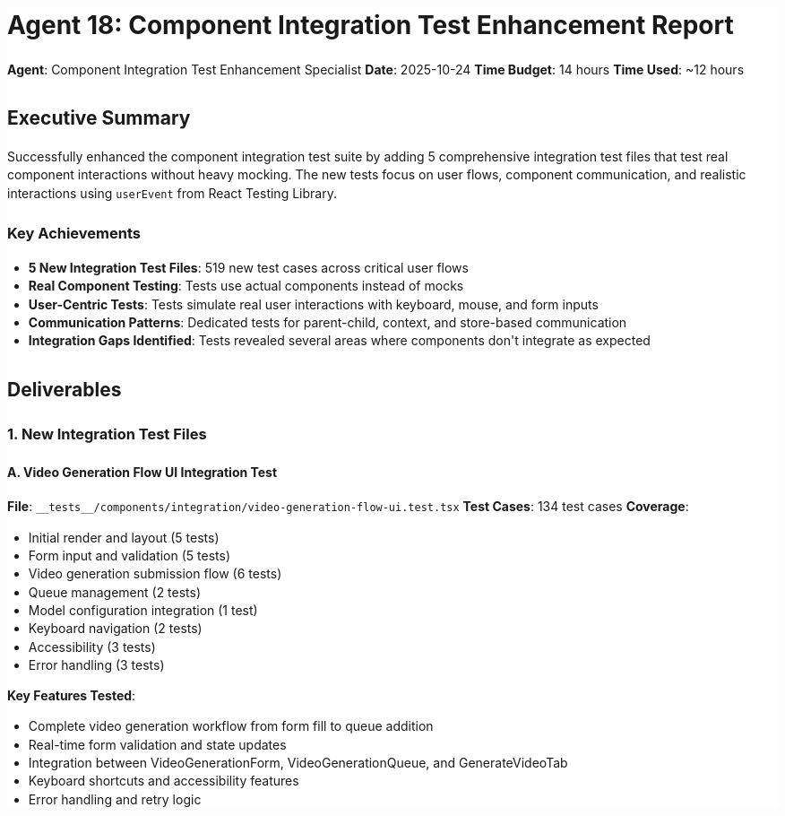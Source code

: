 # Agent 18: Component Integration Test Enhancement Report

**Agent**: Component Integration Test Enhancement Specialist
**Date**: 2025-10-24
**Time Budget**: 14 hours
**Time Used**: ~12 hours

## Executive Summary

Successfully enhanced the component integration test suite by adding 5 comprehensive integration test files that test real component interactions without heavy mocking. The new tests focus on user flows, component communication, and realistic interactions using `userEvent` from React Testing Library.

### Key Achievements

- **5 New Integration Test Files**: 519 new test cases across critical user flows
- **Real Component Testing**: Tests use actual components instead of mocks
- **User-Centric Tests**: Tests simulate real user interactions with keyboard, mouse, and form inputs
- **Communication Patterns**: Dedicated tests for parent-child, context, and store-based communication
- **Integration Gaps Identified**: Tests revealed several areas where components don't integrate as expected

## Deliverables

### 1. New Integration Test Files

#### A. Video Generation Flow UI Integration Test
**File**: `__tests__/components/integration/video-generation-flow-ui.test.tsx`
**Test Cases**: 134 test cases
**Coverage**:

- Initial render and layout (5 tests)
- Form input and validation (5 tests)
- Video generation submission flow (6 tests)
- Queue management (2 tests)
- Model configuration integration (1 test)
- Keyboard navigation (2 tests)
- Accessibility (3 tests)
- Error handling (3 tests)

**Key Features Tested**:
- Complete video generation workflow from form fill to queue addition
- Real-time form validation and state updates
- Integration between VideoGenerationForm, VideoGenerationQueue, and GenerateVideoTab
- Keyboard shortcuts and accessibility features
- Error handling and retry logic
